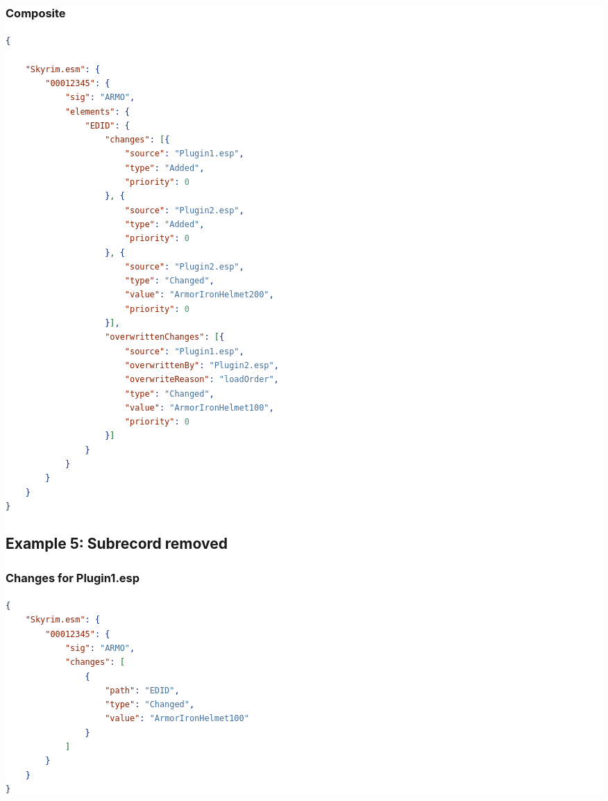 ### Composite

```json
{
    
    "Skyrim.esm": {
        "00012345": {
            "sig": "ARMO",
            "elements": {
                "EDID": {
                    "changes": [{
                        "source": "Plugin1.esp",
                        "type": "Added",
                        "priority": 0
                    }, {
                        "source": "Plugin2.esp",
                        "type": "Added",
                        "priority": 0
                    }, {
                        "source": "Plugin2.esp",
                        "type": "Changed",
                        "value": "ArmorIronHelmet200",
                        "priority": 0
                    }],
                    "overwrittenChanges": [{
                        "source": "Plugin1.esp",
                        "overwrittenBy": "Plugin2.esp",
                        "overwriteReason": "loadOrder",
                        "type": "Changed",
                        "value": "ArmorIronHelmet100",
                        "priority": 0
                    }]
                }
            }
        }
    }
}
```

## Example 5: Subrecord removed

### Changes for Plugin1.esp

```json
{
    "Skyrim.esm": {
        "00012345": {
            "sig": "ARMO",
            "changes": [
                {
                    "path": "EDID",
                    "type": "Changed",
                    "value": "ArmorIronHelmet100"
                }
            ]
        }
    }
}
```
